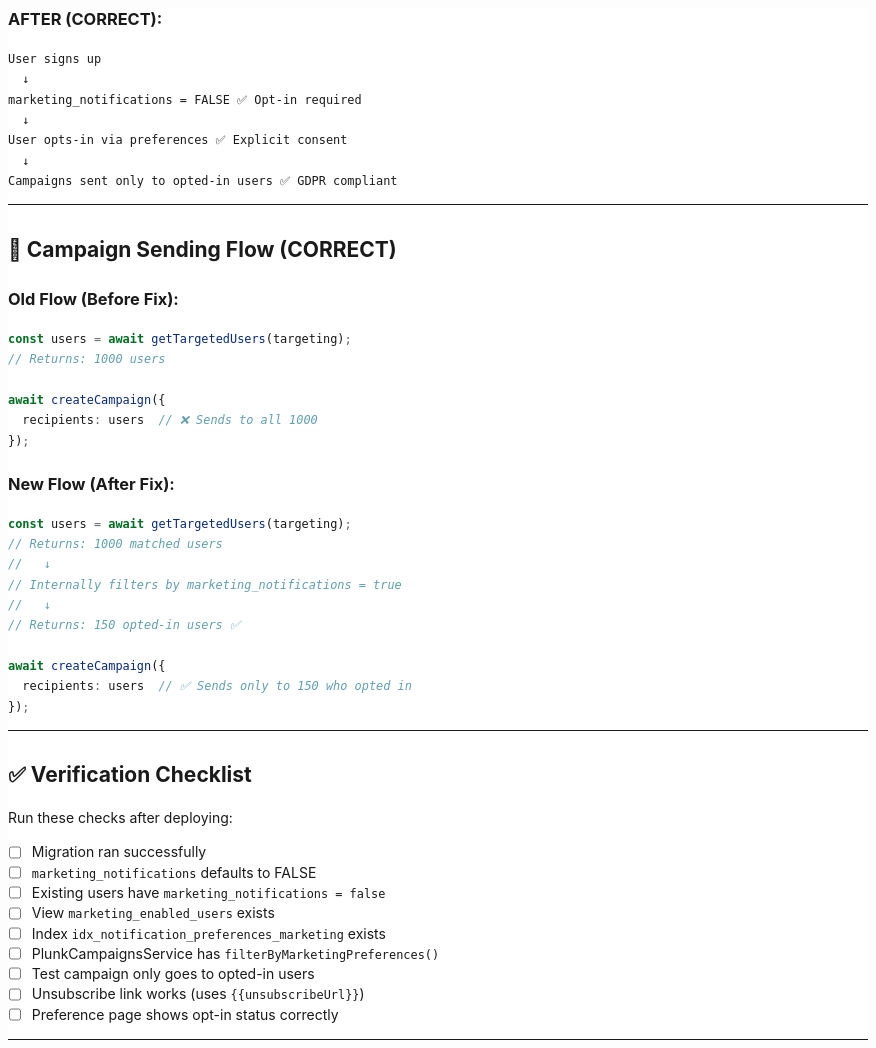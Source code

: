 ### **AFTER (CORRECT):**
```
User signs up
  ↓
marketing_notifications = FALSE ✅ Opt-in required
  ↓
User opts-in via preferences ✅ Explicit consent
  ↓
Campaigns sent only to opted-in users ✅ GDPR compliant
```

---

## 🎯 Campaign Sending Flow (CORRECT)

### **Old Flow (Before Fix):**
```typescript
const users = await getTargetedUsers(targeting);
// Returns: 1000 users

await createCampaign({
  recipients: users  // ❌ Sends to all 1000
});
```

### **New Flow (After Fix):**
```typescript
const users = await getTargetedUsers(targeting);
// Returns: 1000 matched users
//   ↓
// Internally filters by marketing_notifications = true
//   ↓
// Returns: 150 opted-in users ✅

await createCampaign({
  recipients: users  // ✅ Sends only to 150 who opted in
});
```

---

## ✅ Verification Checklist

Run these checks after deploying:

- [ ] Migration ran successfully
- [ ] `marketing_notifications` defaults to FALSE
- [ ] Existing users have `marketing_notifications = false`
- [ ] View `marketing_enabled_users` exists
- [ ] Index `idx_notification_preferences_marketing` exists
- [ ] PlunkCampaignsService has `filterByMarketingPreferences()`
- [ ] Test campaign only goes to opted-in users
- [ ] Unsubscribe link works (uses `{{unsubscribeUrl}}`)
- [ ] Preference page shows opt-in status correctly

---